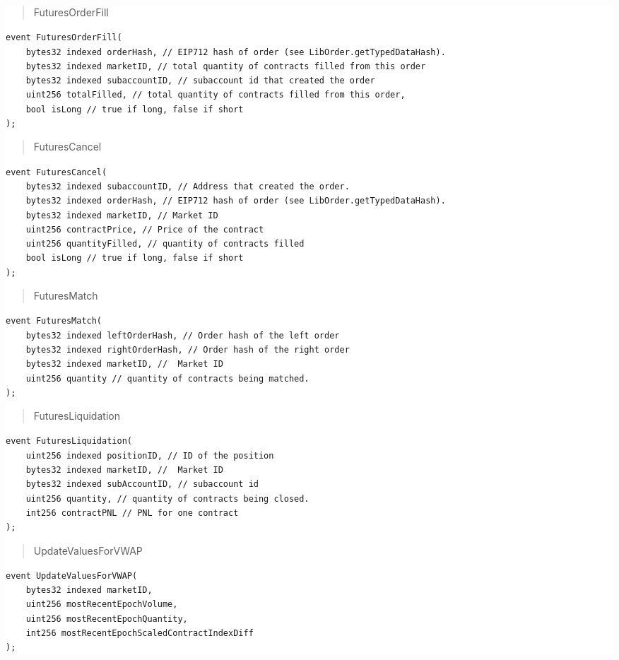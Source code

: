 > FuturesOrderFill

```solidity
event FuturesOrderFill(
    bytes32 indexed orderHash, // EIP712 hash of order (see LibOrder.getTypedDataHash).
    bytes32 indexed marketID, // total quantity of contracts filled from this order
    bytes32 indexed subaccountID, // subaccount id that created the order
    uint256 totalFilled, // total quantity of contracts filled from this order,
    bool isLong // true if long, false if short
);
```

> FuturesCancel

```solidity
event FuturesCancel(
    bytes32 indexed subaccountID, // Address that created the order.
    bytes32 indexed orderHash, // EIP712 hash of order (see LibOrder.getTypedDataHash).
    bytes32 indexed marketID, // Market ID
    uint256 contractPrice, // Price of the contract
    uint256 quantityFilled, // quantity of contracts filled
    bool isLong // true if long, false if short
);
```

> FuturesMatch

```solidity
event FuturesMatch(
    bytes32 indexed leftOrderHash, // Order hash of the left order
    bytes32 indexed rightOrderHash, // Order hash of the right order
    bytes32 indexed marketID, //  Market ID
    uint256 quantity // quantity of contracts being matched.
);
```

> FuturesLiquidation

```solidity
event FuturesLiquidation(
    uint256 indexed positionID, // ID of the position
    bytes32 indexed marketID, //  Market ID
    bytes32 indexed subAccountID, // subaccount id
    uint256 quantity, // quantity of contracts being closed.
    int256 contractPNL // PNL for one contract
);
```

> UpdateValuesForVWAP

```solidity
event UpdateValuesForVWAP(
    bytes32 indexed marketID,
    uint256 mostRecentEpochVolume,
    uint256 mostRecentEpochQuantity,
    int256 mostRecentEpochScaledContractIndexDiff
);
```
